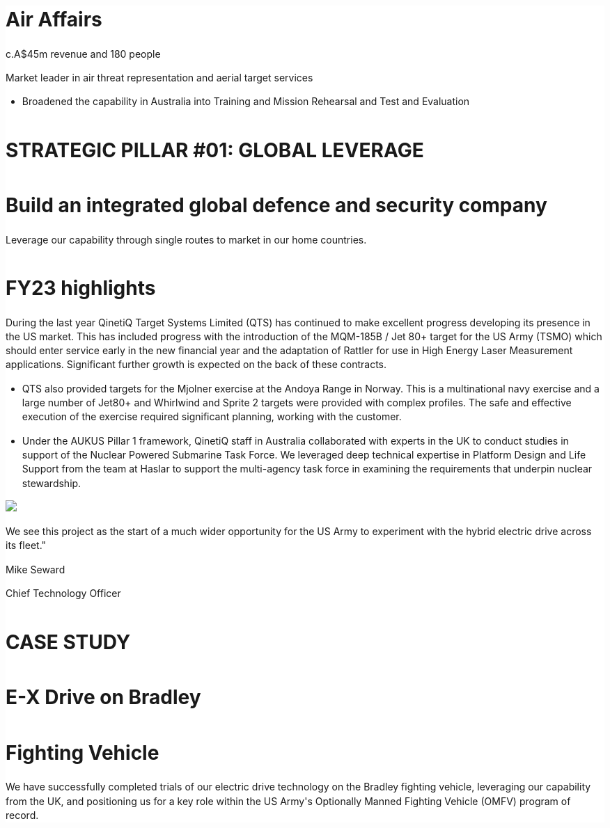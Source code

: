 # Air Affairs

c.A$45m revenue and 180 people

Market leader in air threat representation and aerial target services  
- Broadened the capability in Australia into Training and Mission Rehearsal and Test and Evaluation

# STRATEGIC PILLAR #01: GLOBAL LEVERAGE

# Build an integrated global defence and security company

Leverage our capability through single routes to market in our home countries.

# FY23 highlights

During the last year QinetiQ Target Systems Limited (QTS) has continued to make excellent progress developing its presence in the US market. This has included progress with the introduction of the MQM-185B / Jet 80+ target for the US Army (TSMO) which should enter service early in the new financial year and the adaptation of Rattler for use in High Energy Laser Measurement applications. Significant further growth is expected on the back of these contracts.

- QTS also provided targets for the Mjolner exercise at the Andoya Range in Norway. This is a multinational navy exercise and a large number of Jet80+ and Whirlwind and Sprite 2 targets were provided with complex profiles. The safe and effective execution of the exercise required significant planning, working with the customer.

- Under the AUKUS Pillar 1 framework, QinetiQ staff in Australia collaborated with experts in the UK to conduct studies in support of the Nuclear Powered Submarine Task Force. We leveraged deep technical expertise in Platform Design and Life Support from the team at Haslar to support the multi-agency task force in examining the requirements that underpin nuclear stewardship.

![](https://cdn-mineru.openxlab.org.cn/result/2025-10-20/419def1a-e59f-4c1b-ae77-755105d8ae1e/c61c8b527dba4cb79dc683a28c11f49de4222b0a9c5d7bb0f5552712242fa550.jpg)

We see this project as the start of a much wider opportunity for the US Army to experiment with the hybrid electric drive across its fleet."

Mike Seward

Chief Technology Officer

# CASE STUDY

# E-X Drive on Bradley

# Fighting Vehicle

We have successfully completed trials of our electric drive technology on the Bradley fighting vehicle, leveraging our capability from the UK, and positioning us for a key role within the US Army's Optionally Manned Fighting Vehicle (OMFV) program of record.
